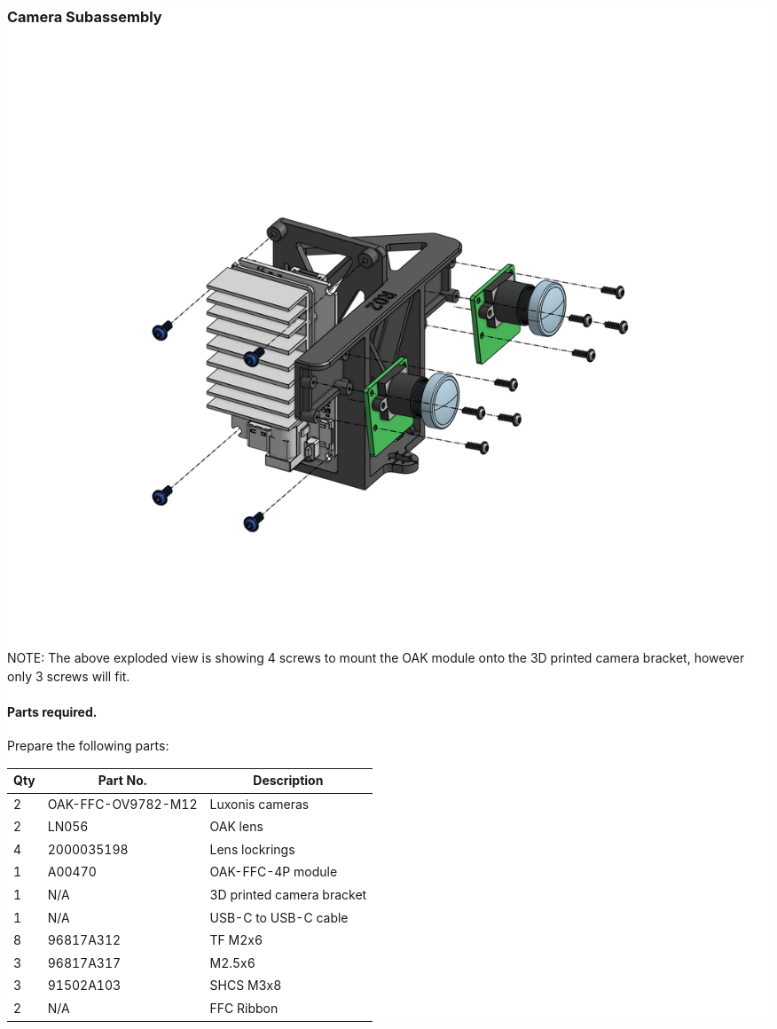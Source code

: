 ### Camera Subassembly

![Camera subassembly exploded view](images/brah_assembly/subassemblies/subassembly_exploded_camera_views.png)

NOTE: The above exploded view is showing 4 screws to mount the OAK module onto
the 3D printed camera bracket, however only 3 screws will fit.

#### Parts required.

Prepare the following parts:

Qty | Part No.           | Description
--- | ------------------ | -------------------------
2   | OAK-FFC-OV9782-M12 | Luxonis cameras
2   | LN056              | OAK lens
4   | 2000035198         | Lens lockrings
1   | A00470             | OAK-FFC-4P module
1   | N/A                | 3D printed camera bracket
1   | N/A                | USB-C to USB-C cable
8   | 96817A312          | TF M2x6
3   | 96817A317          | M2.5x6
3   | 91502A103          | SHCS M3x8
2   | N/A                | FFC Ribbon
